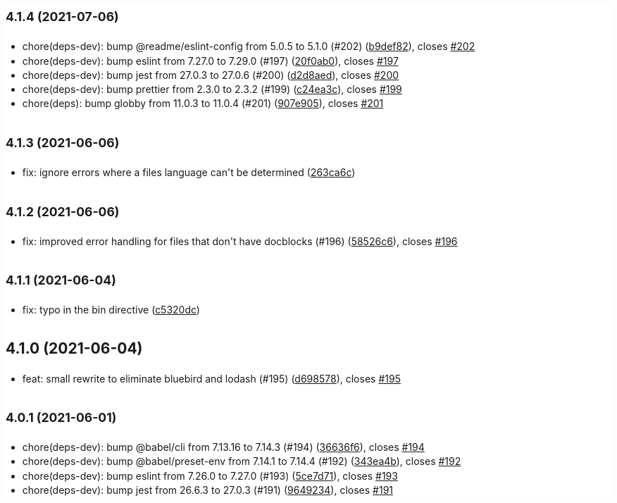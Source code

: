## <small>4.1.4 (2021-07-06)</small>

* chore(deps-dev): bump @readme/eslint-config from 5.0.5 to 5.1.0 (#202) ([b9def82](https://github.com/readmeio/swagger-inline/commit/b9def82)), closes [#202](https://github.com/readmeio/swagger-inline/issues/202)
* chore(deps-dev): bump eslint from 7.27.0 to 7.29.0 (#197) ([20f0ab0](https://github.com/readmeio/swagger-inline/commit/20f0ab0)), closes [#197](https://github.com/readmeio/swagger-inline/issues/197)
* chore(deps-dev): bump jest from 27.0.3 to 27.0.6 (#200) ([d2d8aed](https://github.com/readmeio/swagger-inline/commit/d2d8aed)), closes [#200](https://github.com/readmeio/swagger-inline/issues/200)
* chore(deps-dev): bump prettier from 2.3.0 to 2.3.2 (#199) ([c24ea3c](https://github.com/readmeio/swagger-inline/commit/c24ea3c)), closes [#199](https://github.com/readmeio/swagger-inline/issues/199)
* chore(deps): bump globby from 11.0.3 to 11.0.4 (#201) ([907e905](https://github.com/readmeio/swagger-inline/commit/907e905)), closes [#201](https://github.com/readmeio/swagger-inline/issues/201)



## <small>4.1.3 (2021-06-06)</small>

* fix: ignore errors where a files language can't be determined ([263ca6c](https://github.com/readmeio/swagger-inline/commit/263ca6c))



## <small>4.1.2 (2021-06-06)</small>

* fix: improved error handling for files that don't have docblocks (#196) ([58526c6](https://github.com/readmeio/swagger-inline/commit/58526c6)), closes [#196](https://github.com/readmeio/swagger-inline/issues/196)



## <small>4.1.1 (2021-06-04)</small>

* fix: typo in the bin directive ([c5320dc](https://github.com/readmeio/swagger-inline/commit/c5320dc))



## 4.1.0 (2021-06-04)

* feat: small rewrite to eliminate bluebird and lodash (#195) ([d698578](https://github.com/readmeio/swagger-inline/commit/d698578)), closes [#195](https://github.com/readmeio/swagger-inline/issues/195)



## <small>4.0.1 (2021-06-01)</small>

* chore(deps-dev): bump @babel/cli from 7.13.16 to 7.14.3 (#194) ([36636f6](https://github.com/readmeio/swagger-inline/commit/36636f6)), closes [#194](https://github.com/readmeio/swagger-inline/issues/194)
* chore(deps-dev): bump @babel/preset-env from 7.14.1 to 7.14.4 (#192) ([343ea4b](https://github.com/readmeio/swagger-inline/commit/343ea4b)), closes [#192](https://github.com/readmeio/swagger-inline/issues/192)
* chore(deps-dev): bump eslint from 7.26.0 to 7.27.0 (#193) ([5ce7d71](https://github.com/readmeio/swagger-inline/commit/5ce7d71)), closes [#193](https://github.com/readmeio/swagger-inline/issues/193)
* chore(deps-dev): bump jest from 26.6.3 to 27.0.3 (#191) ([9649234](https://github.com/readmeio/swagger-inline/commit/9649234)), closes [#191](https://github.com/readmeio/swagger-inline/issues/191)
